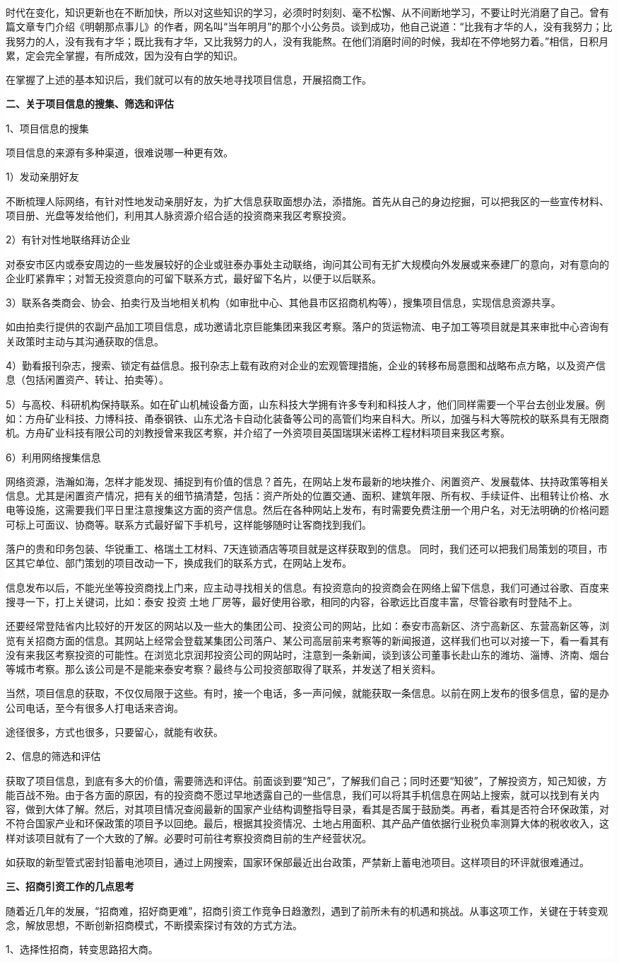 时代在变化，知识更新也在不断加快，所以对这些知识的学习，必须时时刻刻、毫不松懈、从不间断地学习，不要让时光消磨了自己。曾有篇文章专门介绍《明朝那点事儿》的作者，网名叫“当年明月”的那个小公务员。谈到成功，他自己说道：“比我有才华的人，没有我努力；比我努力的人，没有我有才华；既比我有才华，又比我努力的人，没有我能熬。在他们消磨时间的时候，我却在不停地努力着。”相信，日积月累，定会完全掌握，有所成效，因为没有白学的知识。

在掌握了上述的基本知识后，我们就可以有的放矢地寻找项目信息，开展招商工作。

**二、关于项目信息的搜集、筛选和评估**

1、项目信息的搜集

项目信息的来源有多种渠道，很难说哪一种更有效。

1）发动亲朋好友 

不断梳理人际网络，有针对性地发动亲朋好友，为扩大信息获取面想办法，添措施。首先从自己的身边挖掘，可以把我区的一些宣传材料、项目册、光盘等发给他们，利用其人脉资源介绍合适的投资商来我区考察投资。

2）有针对性地联络拜访企业

对泰安市区内或泰安周边的一些发展较好的企业或驻泰办事处主动联络，询问其公司有无扩大规模向外发展或来泰建厂的意向，对有意向的企业盯紧靠牢；对暂无投资意向的可留下联系方式，最好留下名片，以便于以后联系。

3）联系各类商会、协会、拍卖行及当地相关机构（如审批中心、其他县市区招商机构等），搜集项目信息，实现信息资源共享。

如由拍卖行提供的农副产品加工项目信息，成功邀请北京巨能集团来我区考察。落户的货运物流、电子加工等项目就是其来审批中心咨询有关政策时主动与其沟通获取的信息。

4）勤看报刊杂志，搜索、锁定有益信息。报刊杂志上载有政府对企业的宏观管理措施，企业的转移布局意图和战略布点方略，以及资产信息（包括闲置资产、转让、拍卖等）。

5）与高校、科研机构保持联系。如在矿山机械设备方面，山东科技大学拥有许多专利和科技人才，他们同样需要一个平台去创业发展。例如：方舟矿业科技、力博科技、甬泰钢铁、山东尤洛卡自动化装备等公司的高管们均来自科大。所以，加强与科大等院校的联系具有无限商机。方舟矿业科技有限公司的刘教授曾来我区考察，并介绍了一外资项目英国瑞琪米诺桦工程材料项目来我区考察。

6）利用网络搜集信息

网络资源，浩瀚如海，怎样才能发现、捕捉到有价值的信息？首先，在网站上发布最新的地块推介、闲置资产、发展载体、扶持政策等相关信息。尤其是闲置资产情况，把有关的细节搞清楚，包括：资产所处的位置交通、面积、建筑年限、所有权、手续证件、出租转让价格、水电等设施，这需要我们平日里注意搜集这方面的资产信息。然后在各种网站上发布，有时需要免费注册一个用户名，对无法明确的价格问题可标上可面议、协商等。联系方式最好留下手机号，这样能够随时让客商找到我们。

落户的贵和印务包装、华锐重工、格瑞土工材料、7天连锁酒店等项目就是这样获取到的信息。
同时，我们还可以把我们局策划的项目，市区其它单位、部门策划的项目改动一下，换成我们的联系方式，在网站上发布。

信息发布以后，不能光坐等投资商找上门来，应主动寻找相关的信息。有投资意向的投资商会在网络上留下信息，我们可通过谷歌、百度来搜寻一下，打上关键词，比如：泰安 投资 土地 厂房等，最好使用谷歌，相同的内容，谷歌远比百度丰富，尽管谷歌有时登陆不上。

还要经常登陆省内比较好的开发区的网站以及一些大的集团公司、投资公司的网站，比如：泰安市高新区、济宁高新区、东营高新区等，浏览有关招商方面的信息。其网站上经常会登载某集团公司落户、某公司高层前来考察等的新闻报道，这样我们也可以对接一下，看一看其有没有来我区考察投资的可能性。在浏览北京润邦投资公司的网站时，注意到一条新闻，谈到该公司董事长赴山东的潍坊、淄博、济南、烟台等城市考察。那么该公司是不是能来泰安考察？最终与公司投资部取得了联系，并发送了相关资料。

当然，项目信息的获取，不仅仅局限于这些。有时，接一个电话，多一声问候，就能获取一条信息。以前在网上发布的很多信息，留的是办公司电话，至今有很多人打电话来咨询。

途径很多，方式也很多，只要留心，就能有收获。

2、信息的筛选和评估

获取了项目信息，到底有多大的价值，需要筛选和评估。前面谈到要“知己”，了解我们自己；同时还要“知彼”，了解投资方，知己知彼，方能百战不殆。由于各方面的原因，有的投资商不愿过早地透露自己的一些信息，我们可以将其手机信息在网站上搜索，就可以找到有关内容，做到大体了解。然后，对其项目情况查阅最新的国家产业结构调整指导目录，看其是否属于鼓励类。再者，看其是否符合环保政策，对不符合国家产业和环保政策的项目予以回绝。最后，根据其投资情况、土地占用面积、其产品产值依据行业税负率测算大体的税收收入，这样对该项目就有了一个大致的了解。必要时可前往考察投资商目前的生产经营状况。

如获取的新型管式密封铅蓄电池项目，通过上网搜索，国家环保部最近出台政策，严禁新上蓄电池项目。这样项目的环评就很难通过。

**三、招商引资工作的几点思考**

随着近几年的发展，“招商难，招好商更难”，招商引资工作竞争日趋激烈，遇到了前所未有的机遇和挑战。从事这项工作，关键在于转变观念，解放思想，不断创新招商模式，不断摸索探讨有效的方式方法。

1、选择性招商，转变思路招大商。
